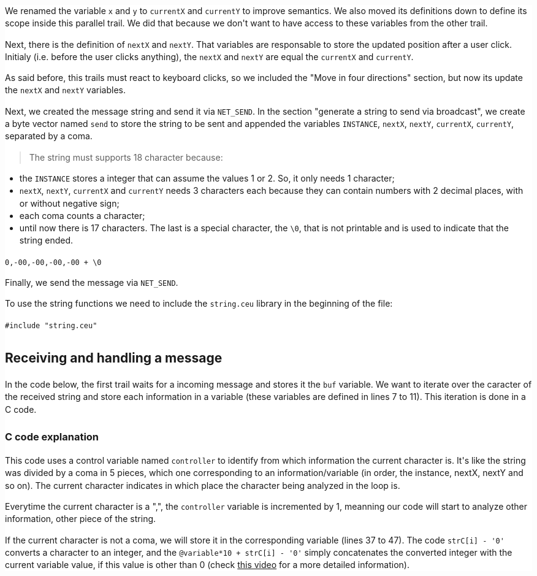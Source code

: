 We renamed the variable ```x``` and ```y``` to ```currentX``` and ```currentY``` to improve semantics. We also moved its definitions down to define its scope inside this parallel trail. We did that because we don't want to have access to these variables from the other trail. 

Next, there is the definition of ```nextX``` and ```nextY```. That variables are responsable to store the updated position after a user click. Initialy (i.e. before the user clicks anything), the ```nextX``` and ```nextY``` are equal the ```currentX``` and ```currentY```.

As said before, this trails must react to keyboard clicks, so we included the "Move in four directions" section, but now its update the ```nextX``` and ```nextY``` variables.

Next, we created the message string and send it via ```NET_SEND```. In the section "generate a string to send via broadcast", we create a byte vector named ```send``` to store the string to be sent and appended the variables ```INSTANCE```, ```nextX```, ```nextY```, ```currentX```, ```currentY```, separated by a coma. 

> The string must supports 18 character because:
- the ```INSTANCE``` stores a integer that can assume the values 1 or 2. So, it only needs 1 character;
- ```nextX```, ```nextY```, ```currentX``` and ```currentY``` needs 3 characters each because they can contain numbers with 2 decimal places, with or without negative sign;
- each coma counts a character;
- until now there is 17 characters. The last is a special character, the ```\0```, that is not printable and is used to indicate that the string ended.

```
0,-00,-00,-00,-00 + \0
```

Finally, we send the message via ```NET_SEND```.

To use the string functions we need to include the ```string.ceu``` library in the beginning of the file:

```
#include "string.ceu"
```

## Receiving and handling a message
In the code below, the first trail waits for a incoming message and stores it the ```buf``` variable. We want to iterate over the caracter of the received string and store each information in a variable (these variables are defined in lines 7 to 11).
This iteration is done in a C code. 

### C code explanation
This code uses a control variable named ```controller``` to identify from which information the current character is. It's like the string was divided by a coma in 5 pieces, which one corresponding to an information/variable (in order, the instance, nextX, nextY and so on). The current character indicates in which place the character being analyzed in the loop is.

Everytime the current character is a ",", the ```controller``` variable is incremented by 1, meanning our code will start to analyze other information, other piece of the string. 

If the current character is not a coma, we will store it in the corresponding variable (lines 37 to 47). 
The code ```strC[i] - '0'``` converts a character to an integer, and the ```@variable*10 + strC[i] - '0'``` simply concatenates the  converted integer with the current variable value, if this value is other than 0 (check [this video](https://youtu.be/3ut27s3wDAk) for a more detailed information).
